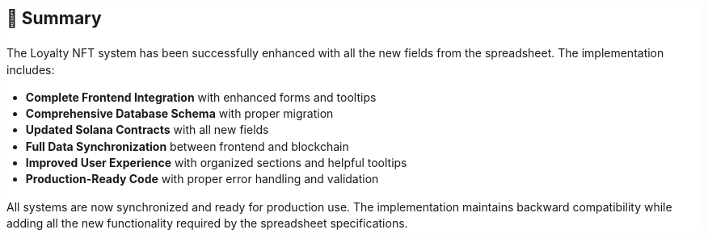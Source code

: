 ## 🎉 **Summary**

The Loyalty NFT system has been successfully enhanced with all the new fields from the spreadsheet. The implementation includes:

- **Complete Frontend Integration** with enhanced forms and tooltips
- **Comprehensive Database Schema** with proper migration
- **Updated Solana Contracts** with all new fields
- **Full Data Synchronization** between frontend and blockchain
- **Improved User Experience** with organized sections and helpful tooltips
- **Production-Ready Code** with proper error handling and validation

All systems are now synchronized and ready for production use. The implementation maintains backward compatibility while adding all the new functionality required by the spreadsheet specifications.







